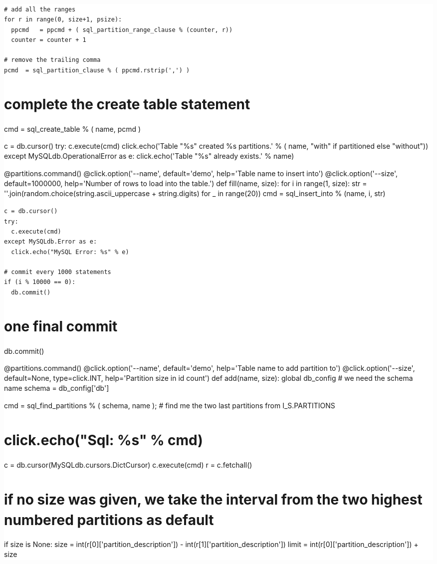     # add all the ranges
    for r in range(0, size+1, psize):
      ppcmd   = ppcmd + ( sql_partition_range_clause % (counter, r))
      counter = counter + 1

    # remove the trailing comma
    pcmd  = sql_partition_clause % ( ppcmd.rstrip(',') )
  
  # complete the create table statement
  cmd  = sql_create_table % ( name, pcmd )

  c = db.cursor()
  try:
    c.execute(cmd)
    click.echo('Table "%s" created %s partitions.' % ( name, "with" if partitioned else "without"))
  except MySQLdb.OperationalError as e:
    click.echo('Table "%s" already exists.' % name)

@partitions.command()
@click.option('--name', default='demo', help='Table name to insert into')
@click.option('--size', default=1000000, help='Number of rows to load into the table.')
def fill(name, size):
  for i in range(1, size):
    str = ''.join(random.choice(string.ascii_uppercase + string.digits) for _ in range(20))
    cmd = sql_insert_into % (name, i, str)

    c = db.cursor()
    try:
      c.execute(cmd)
    except MySQLdb.Error as e:
      click.echo("MySQL Error: %s" % e)
    
    # commit every 1000 statements
    if (i % 10000 == 0):
      db.commit()

  # one final commit
  db.commit()

@partitions.command()
@click.option('--name', default='demo', help='Table name to add partition to')
@click.option('--size', default=None, type=click.INT, help='Partition size in id count')
def add(name, size):
  global db_config # we need the schema name
  schema = db_config['db']

  cmd = sql_find_partitions % ( schema, name ); # find me the two last partitions from I_S.PARTITIONS
#  click.echo("Sql: %s" % cmd)
  c = db.cursor(MySQLdb.cursors.DictCursor)
  c.execute(cmd)
  r = c.fetchall()

  # if no size was given, we take the interval from the two highest numbered partitions as default
  if size is None:
    size  = int(r[0]['partition_description']) - int(r[1]['partition_description'])
  limit = int(r[0]['partition_description']) + size